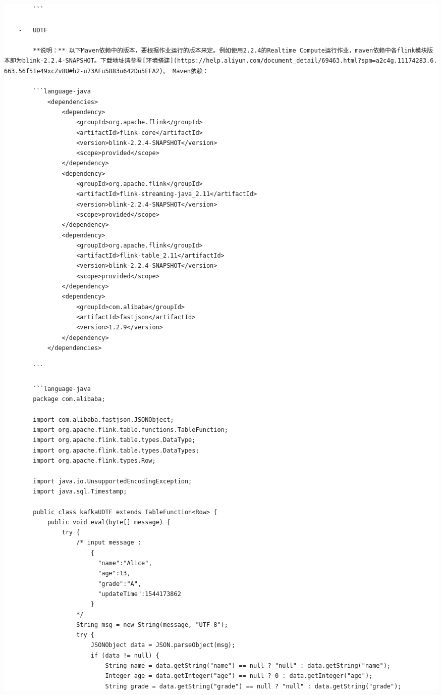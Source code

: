             ```

        -   UDTF

            **说明：** 以下Maven依赖中的版本，要根据作业运行的版本来定。例如使用2.2.4的Realtime Compute运行作业，maven依赖中各flink模块版本即为blink-2.2.4-SNAPSHOT。下载地址请参看[环境搭建](https://help.aliyun.com/document_detail/69463.html?spm=a2c4g.11174283.6.663.56f51e49xcZv8U#h2-u73AFu5883u642Du5EFA2)。 Maven依赖：

            ```language-java
                <dependencies>
                    <dependency>
                        <groupId>org.apache.flink</groupId>
                        <artifactId>flink-core</artifactId>
                        <version>blink-2.2.4-SNAPSHOT</version>
                        <scope>provided</scope>
                    </dependency>
                    <dependency>
                        <groupId>org.apache.flink</groupId>
                        <artifactId>flink-streaming-java_2.11</artifactId>
                        <version>blink-2.2.4-SNAPSHOT</version>
                        <scope>provided</scope>
                    </dependency>
                    <dependency>
                        <groupId>org.apache.flink</groupId>
                        <artifactId>flink-table_2.11</artifactId>
                        <version>blink-2.2.4-SNAPSHOT</version>
                        <scope>provided</scope>
                    </dependency>
                    <dependency>
                        <groupId>com.alibaba</groupId>
                        <artifactId>fastjson</artifactId>
                        <version>1.2.9</version>
                    </dependency>
                </dependencies>
            
            ```

            ```language-java
            package com.alibaba;
             
            import com.alibaba.fastjson.JSONObject;
            import org.apache.flink.table.functions.TableFunction;
            import org.apache.flink.table.types.DataType;
            import org.apache.flink.table.types.DataTypes;
            import org.apache.flink.types.Row;
             
            import java.io.UnsupportedEncodingException;
            import java.sql.Timestamp;
            
            public class kafkaUDTF extends TableFunction<Row> {
                public void eval(byte[] message) {
                    try {
                        /* input message :
                            {
                              "name":"Alice",
                              "age":13,
                              "grade":"A",
                              "updateTime":1544173862
                            }
                        */
                        String msg = new String(message, "UTF-8");
                        try {
                            JSONObject data = JSON.parseObject(msg);
                            if (data != null) {
                                String name = data.getString("name") == null ? "null" : data.getString("name");
                                Integer age = data.getInteger("age") == null ? 0 : data.getInteger("age");
                                String grade = data.getString("grade") == null ? "null" : data.getString("grade");